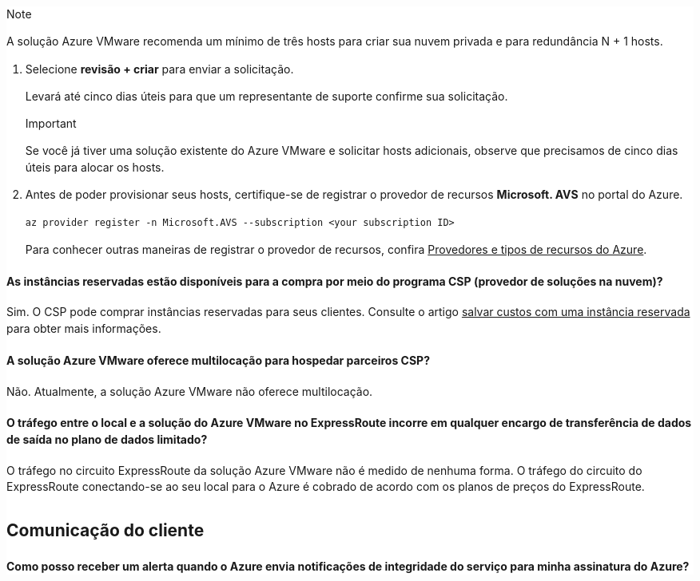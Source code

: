    >[!NOTE]
   >A solução Azure VMware recomenda um mínimo de três hosts para criar sua nuvem privada e para redundância N + 1 hosts. 

1. Selecione **revisão + criar** para enviar a solicitação.

   Levará até cinco dias úteis para que um representante de suporte confirme sua solicitação.

   >[!IMPORTANT] 
   >Se você já tiver uma solução existente do Azure VMware e solicitar hosts adicionais, observe que precisamos de cinco dias úteis para alocar os hosts. 

1. Antes de poder provisionar seus hosts, certifique-se de registrar o provedor de recursos **Microsoft. AVS** no portal do Azure.  

   ```azurecli-interactive
   az provider register -n Microsoft.AVS --subscription <your subscription ID>
   ```

   Para conhecer outras maneiras de registrar o provedor de recursos, confira [Provedores e tipos de recursos do Azure](../azure-resource-manager/management/resource-providers-and-types.md). 

#### <a name="are-reserved-instances-available-for-purchasing-through-the-cloud-solution-provider-csp-program"></a>As instâncias reservadas estão disponíveis para a compra por meio do programa CSP (provedor de soluções na nuvem)?

Sim. O CSP pode comprar instâncias reservadas para seus clientes. Consulte o artigo [salvar custos com uma instância reservada](reserved-instance.md) para obter mais informações. 

#### <a name="does-azure-vmware-solution-offer-multi-tenancy-for-hosting-csp-partners"></a>A solução Azure VMware oferece multilocação para hospedar parceiros CSP?

Não. Atualmente, a solução Azure VMware não oferece multilocação.

#### <a name="will-traffic-between-on-premises-and-azure-vmware-solution-over-expressroute-incur-any-outbound-data-transfer-charge-in-the-metered-data-plan"></a>O tráfego entre o local e a solução do Azure VMware no ExpressRoute incorre em qualquer encargo de transferência de dados de saída no plano de dados limitado?

O tráfego no circuito ExpressRoute da solução Azure VMware não é medido de nenhuma forma. O tráfego do circuito do ExpressRoute conectando-se ao seu local para o Azure é cobrado de acordo com os planos de preços do ExpressRoute.


## <a name="customer-communication"></a>Comunicação do cliente

#### <a name="how-can-i-receive-an-alert-when-azure-sends-service-health-notifications-to-my-azure-subscription"></a>Como posso receber um alerta quando o Azure envia notificações de integridade do serviço para minha assinatura do Azure?


[kb2106952]: https://kb.vmware.com/s/article/2106952?lang=en_US&queryTerm=21069522
[Access and Identity Concepts]: concepts-identity.md